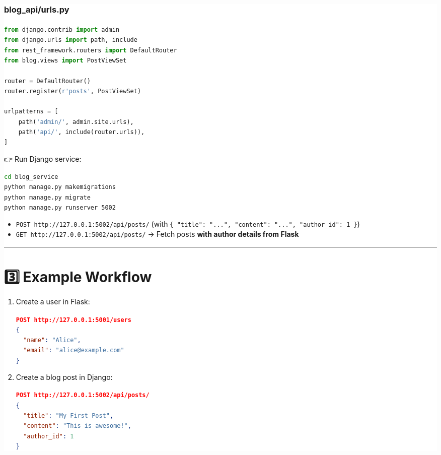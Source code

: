 ### blog\_api/urls.py

```python
from django.contrib import admin
from django.urls import path, include
from rest_framework.routers import DefaultRouter
from blog.views import PostViewSet

router = DefaultRouter()
router.register(r'posts', PostViewSet)

urlpatterns = [
    path('admin/', admin.site.urls),
    path('api/', include(router.urls)),
]
```

👉 Run Django service:

```bash
cd blog_service
python manage.py makemigrations
python manage.py migrate
python manage.py runserver 5002
```

* `POST http://127.0.0.1:5002/api/posts/` (with `{ "title": "...", "content": "...", "author_id": 1 }`)
* `GET http://127.0.0.1:5002/api/posts/` → Fetch posts **with author details from Flask**

---

# 3️⃣ Example Workflow

1. Create a user in Flask:

   ```json
   POST http://127.0.0.1:5001/users
   {
     "name": "Alice",
     "email": "alice@example.com"
   }
   ```

2. Create a blog post in Django:

   ```json
   POST http://127.0.0.1:5002/api/posts/
   {
     "title": "My First Post",
     "content": "This is awesome!",
     "author_id": 1
   }
   ```
